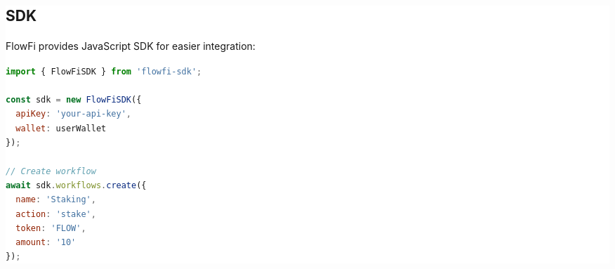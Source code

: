 ## SDK

FlowFi provides JavaScript SDK for easier integration:

```javascript
import { FlowFiSDK } from 'flowfi-sdk';

const sdk = new FlowFiSDK({
  apiKey: 'your-api-key',
  wallet: userWallet
});

// Create workflow
await sdk.workflows.create({
  name: 'Staking',
  action: 'stake',
  token: 'FLOW',
  amount: '10'
});
```